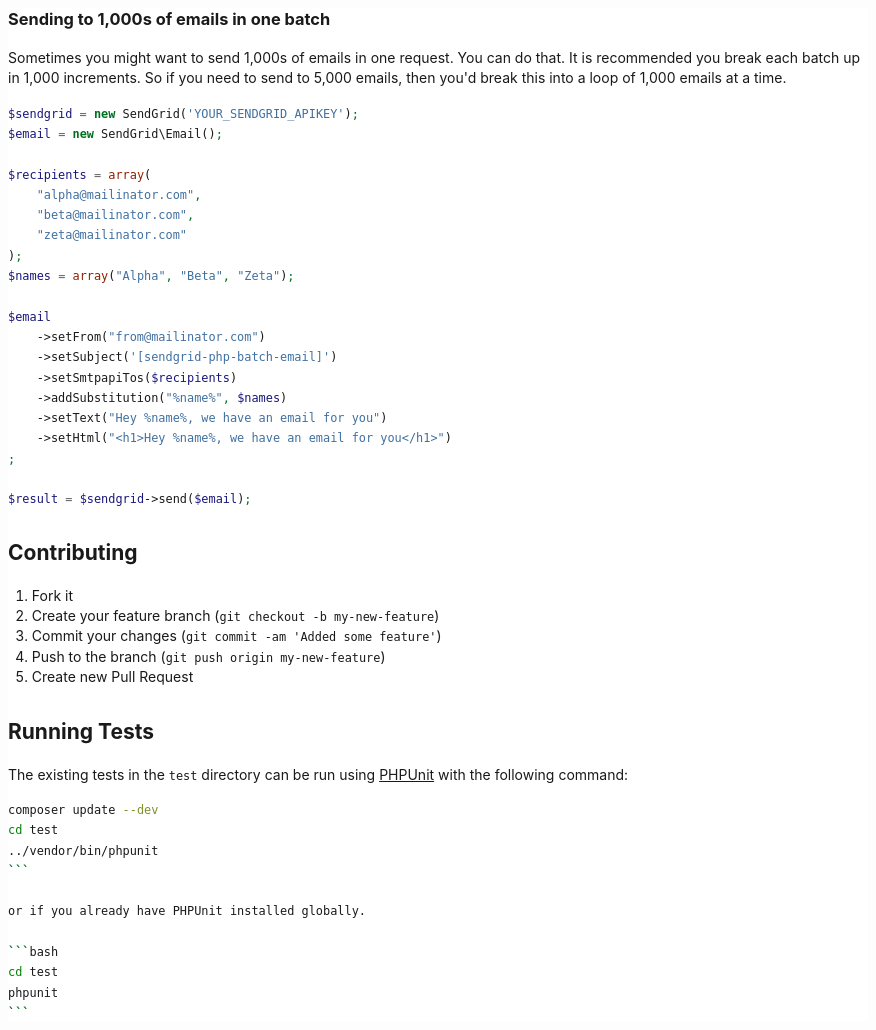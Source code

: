 ### Sending to 1,000s of emails in one batch

Sometimes you might want to send 1,000s of emails in one request. You can do that. It is recommended you break each batch up in 1,000 increments. So if you need to send to 5,000 emails, then you'd break this into a loop of 1,000 emails at a time.

```php
$sendgrid = new SendGrid('YOUR_SENDGRID_APIKEY');
$email = new SendGrid\Email();

$recipients = array(
    "alpha@mailinator.com", 
    "beta@mailinator.com", 
    "zeta@mailinator.com"
);
$names = array("Alpha", "Beta", "Zeta");

$email
    ->setFrom("from@mailinator.com")
    ->setSubject('[sendgrid-php-batch-email]')
    ->setSmtpapiTos($recipients)
    ->addSubstitution("%name%", $names)
    ->setText("Hey %name%, we have an email for you")
    ->setHtml("<h1>Hey %name%, we have an email for you</h1>")
;

$result = $sendgrid->send($email);
```

## Contributing

1. Fork it
2. Create your feature branch (`git checkout -b my-new-feature`)
3. Commit your changes (`git commit -am 'Added some feature'`)
4. Push to the branch (`git push origin my-new-feature`)
5. Create new Pull Request

## Running Tests

The existing tests in the `test` directory can be run using [PHPUnit](https://github.com/sebastianbergmann/phpunit/) with the following command:

````bash
composer update --dev
cd test
../vendor/bin/phpunit
```

or if you already have PHPUnit installed globally.

```bash
cd test
phpunit
```
